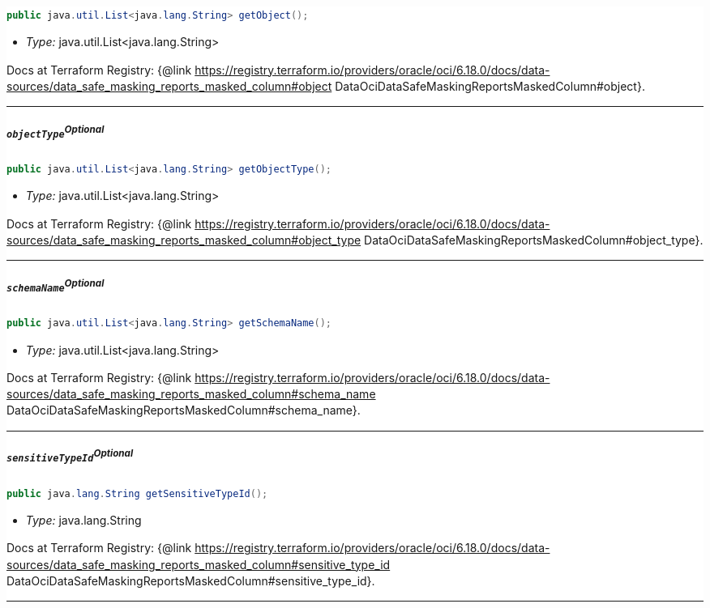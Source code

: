 ```java
public java.util.List<java.lang.String> getObject();
```

- *Type:* java.util.List<java.lang.String>

Docs at Terraform Registry: {@link https://registry.terraform.io/providers/oracle/oci/6.18.0/docs/data-sources/data_safe_masking_reports_masked_column#object DataOciDataSafeMaskingReportsMaskedColumn#object}.

---

##### `objectType`<sup>Optional</sup> <a name="objectType" id="rhizo-co-terraform-provider-oci.dataOciDataSafeMaskingReportsMaskedColumn.DataOciDataSafeMaskingReportsMaskedColumnConfig.property.objectType"></a>

```java
public java.util.List<java.lang.String> getObjectType();
```

- *Type:* java.util.List<java.lang.String>

Docs at Terraform Registry: {@link https://registry.terraform.io/providers/oracle/oci/6.18.0/docs/data-sources/data_safe_masking_reports_masked_column#object_type DataOciDataSafeMaskingReportsMaskedColumn#object_type}.

---

##### `schemaName`<sup>Optional</sup> <a name="schemaName" id="rhizo-co-terraform-provider-oci.dataOciDataSafeMaskingReportsMaskedColumn.DataOciDataSafeMaskingReportsMaskedColumnConfig.property.schemaName"></a>

```java
public java.util.List<java.lang.String> getSchemaName();
```

- *Type:* java.util.List<java.lang.String>

Docs at Terraform Registry: {@link https://registry.terraform.io/providers/oracle/oci/6.18.0/docs/data-sources/data_safe_masking_reports_masked_column#schema_name DataOciDataSafeMaskingReportsMaskedColumn#schema_name}.

---

##### `sensitiveTypeId`<sup>Optional</sup> <a name="sensitiveTypeId" id="rhizo-co-terraform-provider-oci.dataOciDataSafeMaskingReportsMaskedColumn.DataOciDataSafeMaskingReportsMaskedColumnConfig.property.sensitiveTypeId"></a>

```java
public java.lang.String getSensitiveTypeId();
```

- *Type:* java.lang.String

Docs at Terraform Registry: {@link https://registry.terraform.io/providers/oracle/oci/6.18.0/docs/data-sources/data_safe_masking_reports_masked_column#sensitive_type_id DataOciDataSafeMaskingReportsMaskedColumn#sensitive_type_id}.

---